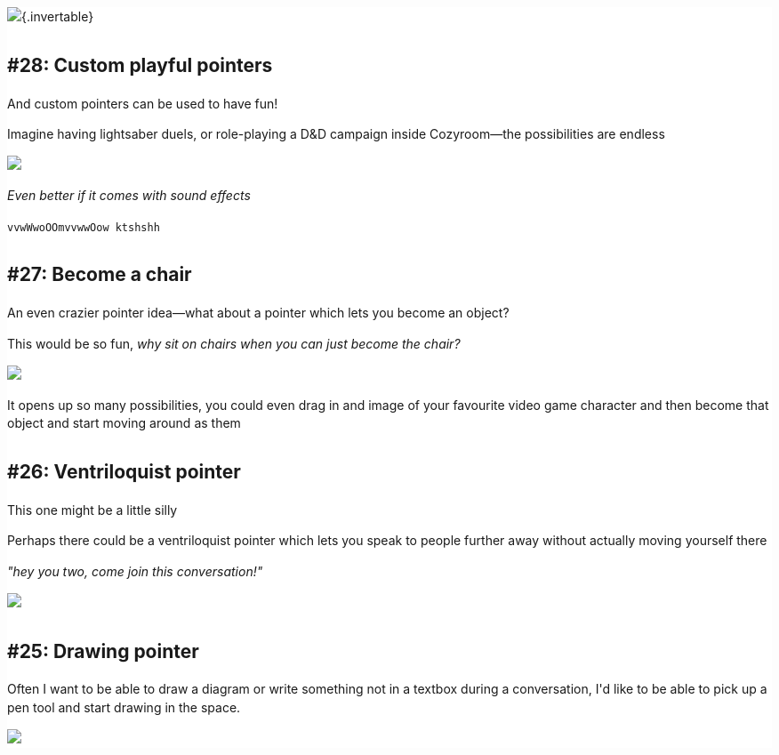 ![](/images/cozy-footsteps.png){.invertable}


<a name="28"></a>

## #28: Custom playful pointers 

And custom pointers can be used to have fun!

Imagine having lightsaber duels, or role-playing a D&D campaign inside Cozyroom—the possibilities are endless

![](/images/cozy-d&d-lightsabers.png)

*Even better if it comes with sound effects*

`vvwWwoOOmvvwwOow ktshshh`


<a name="27"></a>

## #27: Become a chair 

An even crazier pointer idea—what about a pointer which lets you become an object? 

This would be so fun, *why sit on chairs when you can just become the chair?*

![](/images/cozy-transmogrify-pointer.png)

It opens up so many possibilities, you could even drag in and image of your favourite video game character and then become that object and start moving around as them


<a name="26"></a>

## #26: Ventriloquist pointer 

This one might be a little silly

Perhaps there could be a ventriloquist pointer which lets you speak to people further away without actually moving yourself there

*"hey you two, come join this conversation!"*

![](/images/cozy-ventriloquist-pointer.png)


<a name="25"></a>

## #25: Drawing pointer 

Often I want to be able to draw a diagram or write something not in a textbox during a conversation, I'd like to be able to pick up a pen tool and start drawing in the space.

![](/images/cozy-draw-pointer.png)
